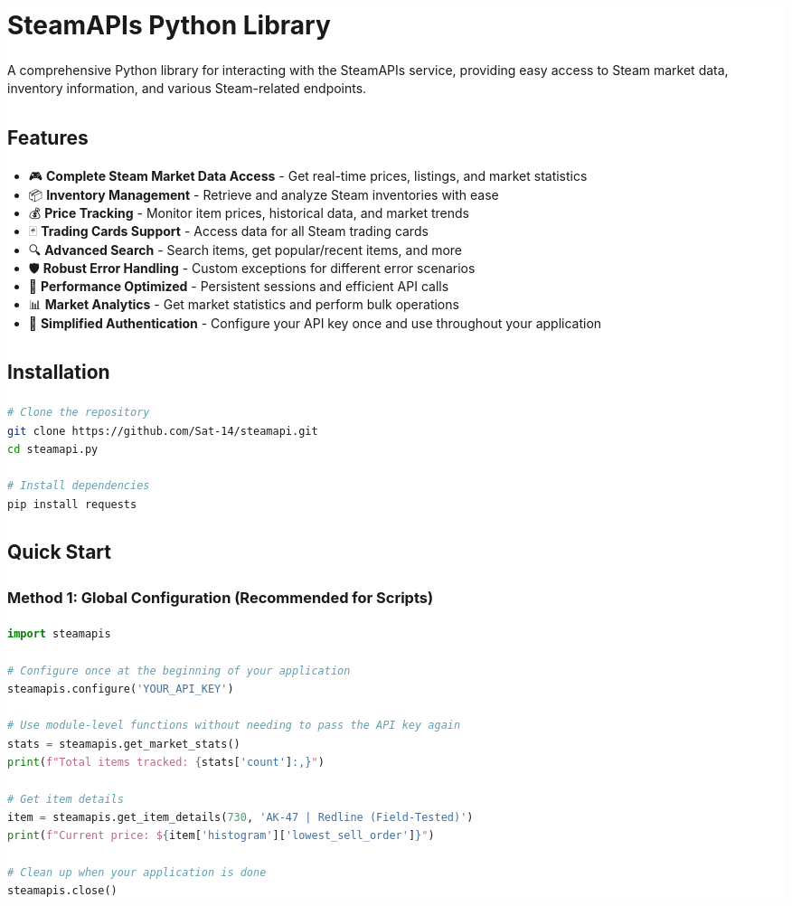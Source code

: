 # SteamAPIs Python Library

A comprehensive Python library for interacting with the SteamAPIs service, providing easy access to Steam market data, inventory information, and various Steam-related endpoints.

## Features

- 🎮 **Complete Steam Market Data Access** - Get real-time prices, listings, and market statistics
- 📦 **Inventory Management** - Retrieve and analyze Steam inventories with ease
- 💰 **Price Tracking** - Monitor item prices, historical data, and market trends
- 🃏 **Trading Cards Support** - Access data for all Steam trading cards
- 🔍 **Advanced Search** - Search items, get popular/recent items, and more
- 🛡️ **Robust Error Handling** - Custom exceptions for different error scenarios
- 🚀 **Performance Optimized** - Persistent sessions and efficient API calls
- 📊 **Market Analytics** - Get market statistics and perform bulk operations
- 🔑 **Simplified Authentication** - Configure your API key once and use throughout your application

## Installation

```bash
# Clone the repository
git clone https://github.com/Sat-14/steamapi.git
cd steamapi.py

# Install dependencies
pip install requests
```

## Quick Start

### Method 1: Global Configuration (Recommended for Scripts)

```python
import steamapis

# Configure once at the beginning of your application
steamapis.configure('YOUR_API_KEY')

# Use module-level functions without needing to pass the API key again
stats = steamapis.get_market_stats()
print(f"Total items tracked: {stats['count']:,}")

# Get item details
item = steamapis.get_item_details(730, 'AK-47 | Redline (Field-Tested)')
print(f"Current price: ${item['histogram']['lowest_sell_order']}")

# Clean up when your application is done
steamapis.close()
```
